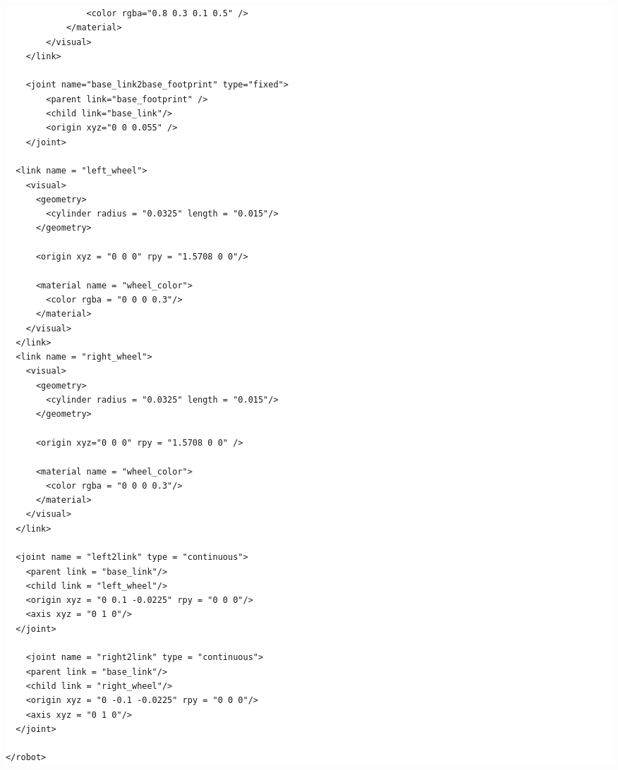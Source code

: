 ```
                <color rgba="0.8 0.3 0.1 0.5" />
            </material>
        </visual>
    </link>

    <joint name="base_link2base_footprint" type="fixed">
        <parent link="base_footprint" />
        <child link="base_link"/>
        <origin xyz="0 0 0.055" />
    </joint>

  <link name = "left_wheel">
    <visual>
      <geometry>
        <cylinder radius = "0.0325" length = "0.015"/>
      </geometry>

      <origin xyz = "0 0 0" rpy = "1.5708 0 0"/>

      <material name = "wheel_color">
        <color rgba = "0 0 0 0.3"/>
      </material>
    </visual>
  </link>
  <link name = "right_wheel">
    <visual>
      <geometry>
        <cylinder radius = "0.0325" length = "0.015"/>
      </geometry>

      <origin xyz="0 0 0" rpy = "1.5708 0 0" />

      <material name = "wheel_color">
        <color rgba = "0 0 0 0.3"/>
      </material>
    </visual>
  </link>

  <joint name = "left2link" type = "continuous">
    <parent link = "base_link"/>
    <child link = "left_wheel"/>
    <origin xyz = "0 0.1 -0.0225" rpy = "0 0 0"/>
    <axis xyz = "0 1 0"/>
  </joint>

    <joint name = "right2link" type = "continuous">
    <parent link = "base_link"/>
    <child link = "right_wheel"/>
    <origin xyz = "0 -0.1 -0.0225" rpy = "0 0 0"/>
    <axis xyz = "0 1 0"/>
  </joint>

</robot>
```
